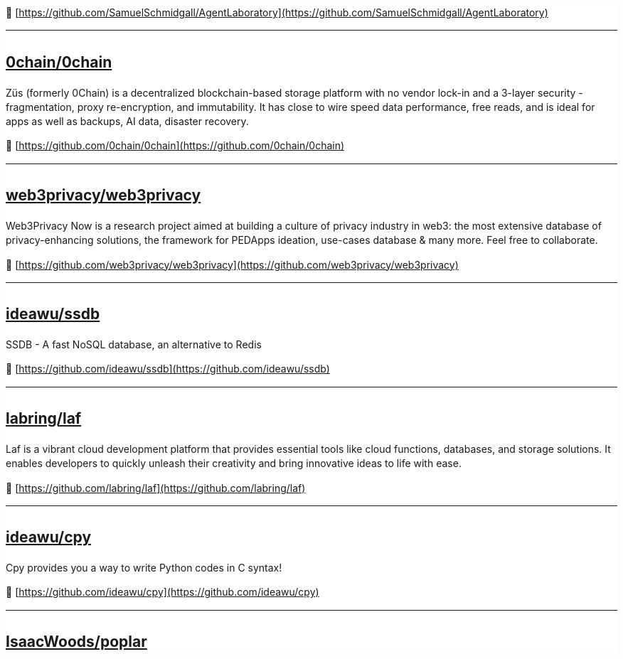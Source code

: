 🔗 [https://github.com/SamuelSchmidgall/AgentLaboratory](https://github.com/SamuelSchmidgall/AgentLaboratory)

---

## [0chain/0chain](https://github.com/0chain/0chain)

Züs (formerly 0Chain) is a decentralized blockchain-based storage platform with no vendor lock-in and a 3-layer security - fragmentation, proxy re-encryption, and immutability. It has close to wire speed data performance, free reads, and is ideal for apps as well as backups, AI data, disaster recovery.

🔗 [https://github.com/0chain/0chain](https://github.com/0chain/0chain)

---

## [web3privacy/web3privacy](https://github.com/web3privacy/web3privacy)

Web3Privacy Now is a research project aimed at building a culture of privacy industry in web3: the most extensive database of privacy-enhancing solutions, the framework for PEDApps ideation, use-cases database & many more. Feel free to collaborate.

🔗 [https://github.com/web3privacy/web3privacy](https://github.com/web3privacy/web3privacy)

---

## [ideawu/ssdb](https://github.com/ideawu/ssdb)

SSDB - A fast NoSQL database, an alternative to Redis

🔗 [https://github.com/ideawu/ssdb](https://github.com/ideawu/ssdb)

---

## [labring/laf](https://github.com/labring/laf)

Laf is a vibrant cloud development platform that provides essential tools like cloud functions, databases, and storage solutions. It enables developers to quickly unleash their creativity and bring innovative ideas to life with ease.

🔗 [https://github.com/labring/laf](https://github.com/labring/laf)

---

## [ideawu/cpy](https://github.com/ideawu/cpy)

Cpy provides you a way to write Python codes in C syntax!

🔗 [https://github.com/ideawu/cpy](https://github.com/ideawu/cpy)

---

## [IsaacWoods/poplar](https://github.com/IsaacWoods/poplar)
